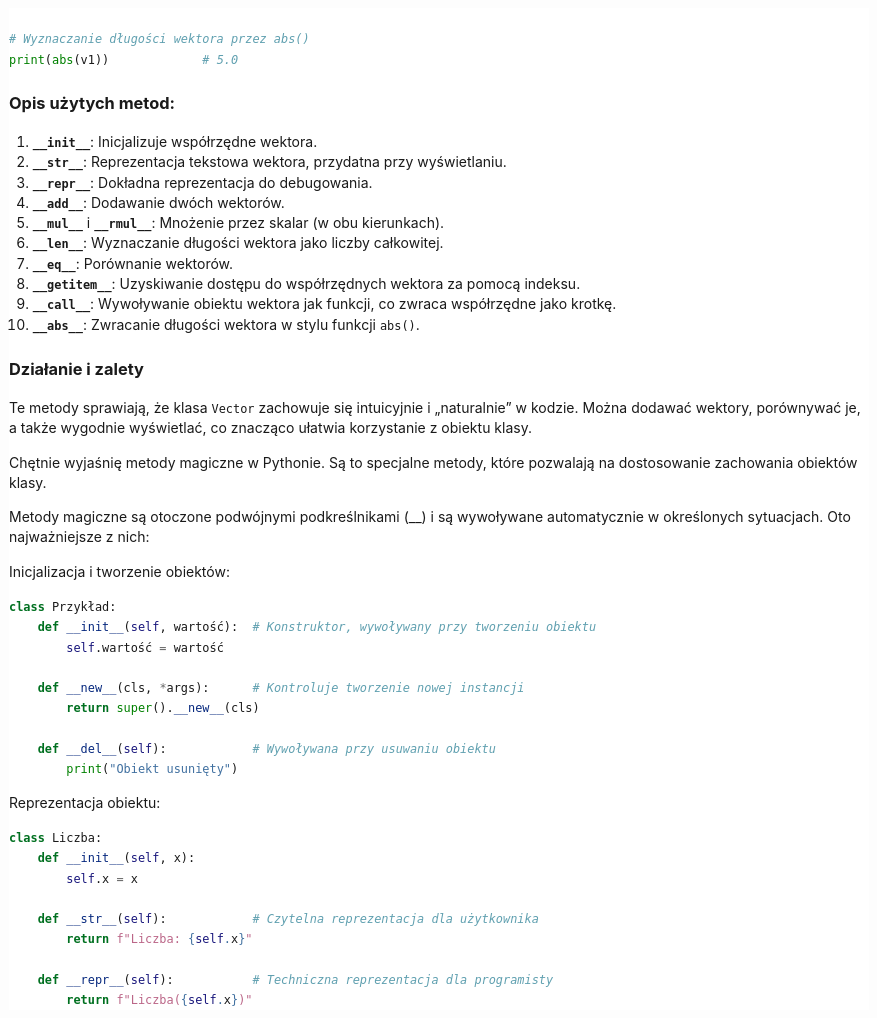 ```python

# Wyznaczanie długości wektora przez abs()
print(abs(v1))             # 5.0
```

### Opis użytych metod:

1. **`__init__`**: Inicjalizuje współrzędne wektora.
2. **`__str__`**: Reprezentacja tekstowa wektora, przydatna przy wyświetlaniu.
3. **`__repr__`**: Dokładna reprezentacja do debugowania.
4. **`__add__`**: Dodawanie dwóch wektorów.
5. **`__mul__`** i **`__rmul__`**: Mnożenie przez skalar (w obu kierunkach).
6. **`__len__`**: Wyznaczanie długości wektora jako liczby całkowitej.
7. **`__eq__`**: Porównanie wektorów.
8. **`__getitem__`**: Uzyskiwanie dostępu do współrzędnych wektora za pomocą indeksu.
9. **`__call__`**: Wywoływanie obiektu wektora jak funkcji, co zwraca współrzędne jako krotkę.
10. **`__abs__`**: Zwracanie długości wektora w stylu funkcji `abs()`.

### Działanie i zalety
Te metody sprawiają, że klasa `Vector` zachowuje się intuicyjnie i „naturalnie” w kodzie. Można dodawać wektory, porównywać je, a także wygodnie wyświetlać, co znacząco ułatwia korzystanie z obiektu klasy.


Chętnie wyjaśnię metody magiczne w Pythonie. Są to specjalne metody, które pozwalają na dostosowanie zachowania obiektów klasy.

Metody magiczne są otoczone podwójnymi podkreślnikami (__) i są wywoływane automatycznie w określonych sytuacjach. Oto najważniejsze z nich:

Inicjalizacja i tworzenie obiektów:
```python
class Przykład:
    def __init__(self, wartość):  # Konstruktor, wywoływany przy tworzeniu obiektu
        self.wartość = wartość
        
    def __new__(cls, *args):      # Kontroluje tworzenie nowej instancji
        return super().__new__(cls)
        
    def __del__(self):            # Wywoływana przy usuwaniu obiektu
        print("Obiekt usunięty")
```

Reprezentacja obiektu:
```python
class Liczba:
    def __init__(self, x):
        self.x = x
    
    def __str__(self):            # Czytelna reprezentacja dla użytkownika
        return f"Liczba: {self.x}"
        
    def __repr__(self):           # Techniczna reprezentacja dla programisty
        return f"Liczba({self.x})"
```
